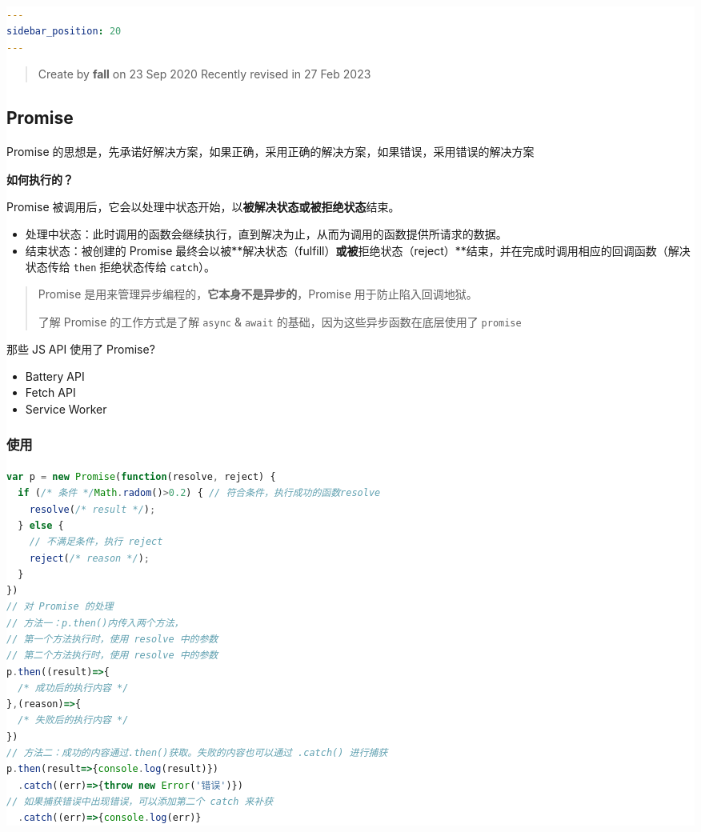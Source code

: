 ```yaml
---
sidebar_position: 20
---
```


> Create by **fall** on 23 Sep 2020
> Recently revised in 27 Feb 2023

## Promise

Promise 的思想是，先承诺好解决方案，如果正确，采用正确的解决方案，如果错误，采用错误的解决方案

**如何执行的？**

Promise 被调用后，它会以处理中状态开始，以**被解决状态或被拒绝状态**结束。

- 处理中状态：此时调用的函数会继续执行，直到解决为止，从而为调用的函数提供所请求的数据。
- 结束状态：被创建的 Promise 最终会以被**解决状态（fulfill）**或被**拒绝状态（reject）**结束，并在完成时调用相应的回调函数（解决状态传给 `then` 拒绝状态传给 `catch`）。

> Promise 是用来管理异步编程的，**它本身不是异步的**，Promise 用于防止陷入回调地狱。
>
> 了解 Promise 的工作方式是了解 `async` & `await` 的基础，因为这些异步函数在底层使用了 `promise`

那些 JS API 使用了 Promise?

- Battery API
- Fetch API
- Service Worker

### 使用

```js
var p = new Promise(function(resolve, reject) {
  if (/* 条件 */Math.radom()>0.2) { // 符合条件，执行成功的函数resolve
    resolve(/* result */);  
  } else {
    // 不满足条件，执行 reject
    reject(/* reason */);  
  }
})
// 对 Promise 的处理
// 方法一：p.then()内传入两个方法，
// 第一个方法执行时，使用 resolve 中的参数
// 第二个方法执行时，使用 resolve 中的参数
p.then((result)=>{
  /* 成功后的执行内容 */
},(reason)=>{
  /* 失败后的执行内容 */
})
// 方法二：成功的内容通过.then()获取。失败的内容也可以通过 .catch() 进行捕获
p.then(result=>{console.log(result)})
  .catch((err)=>{throw new Error('错误')})
// 如果捕获错误中出现错误，可以添加第二个 catch 来补获
  .catch((err)=>{console.log(err)}
```
